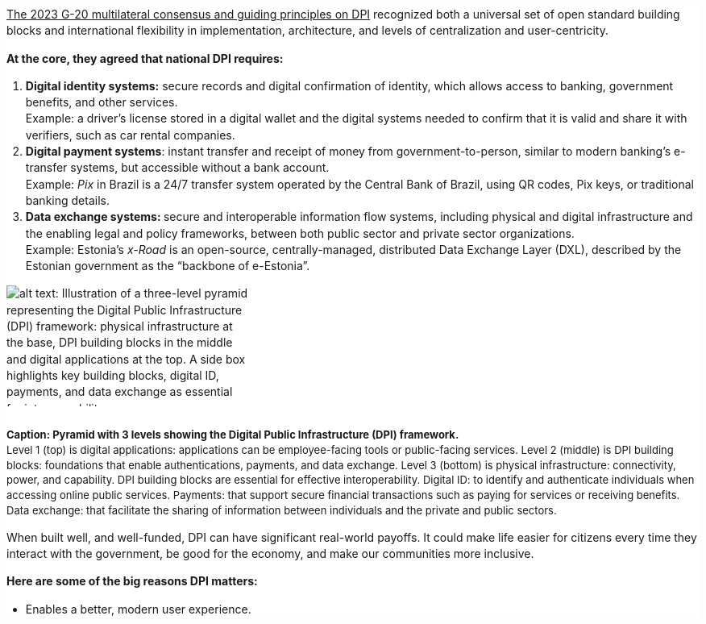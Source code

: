 

<p><a href="https://www.undp.org/press-releases/g20-digital-ministers-recognize-digital-public-infrastructure-accelerator-global-goals" target="_blank" rel="noreferrer noopener">The 2023 G-20 multilateral consensus and guiding principles on DPI</a> recognized both a universal set of open standard building blocks and international flexibility in implementation, architecture, and levels of centralization and user-centricity. </p>



<p><strong>At the core, they agreed that national DPI requires:</strong></p>



<ol class="wp-block-list">
<li><strong>Digital identity systems:</strong> secure records and digital confirmation of identity, which allows access to banking, government benefits, and other services.<br>Example: a driver’s license stored in a digital wallet and the digital systems needed to confirm that it is valid and share it with verifiers, such as car rental companies.<br></li>



<li><strong>Digital payment systems</strong>: instant transfer and receipt of money from government-to-person, similar to modern banking’s e-transfer systems, but accessible without a bank account. <br>Example: <em>Pix</em> in Brazil is a 24/7 transfer system operated by the Central Bank of Brazil, using QR codes, Pix keys, or traditional banking details.<br></li>



<li><strong>Data exchange systems: </strong>secure and interoperable information flow systems, including physical and digital infrastructure and the enabling legal and policy frameworks, between both public sector and private sector organizations. <br>Example: Estonia’s <em>x-Road </em>is an open-source, centrally-managed, distributed Data Exchange Layer (DXL), described by the Estonian government as the “backbone of e-Estonia”.&nbsp;</li>
</ol>


<img loading="lazy" decoding="async" width="1024" height="394" src="https://articles.alpha.canada.ca/uploads/sites/25/2025/06/DigitalPublicInfrastructureDPI_2025_Blog_Post_EN-1-1024x394.jpg" alt="alt text: Illustration of a three-level pyramid representing the Digital Public Infrastructure (DPI) framework: physical infrastructure at the base, DPI building blocks in the middle and digital applications at the top. A side box highlights key building blocks, digital ID, payments, and data exchange as essential for interoperability." class="wp-image-2962" style="max-width: 100%;height: auto;" srcset="https://articles.alpha.canada.ca/uploads/sites/25/2025/06/DigitalPublicInfrastructureDPI_2025_Blog_Post_EN-1-1024x394.jpg 1024w, https://articles.alpha.canada.ca/uploads/sites/25/2025/06/DigitalPublicInfrastructureDPI_2025_Blog_Post_EN-1-300x115.jpg 300w, https://articles.alpha.canada.ca/uploads/sites/25/2025/06/DigitalPublicInfrastructureDPI_2025_Blog_Post_EN-1-768x295.jpg 768w, https://articles.alpha.canada.ca/uploads/sites/25/2025/06/DigitalPublicInfrastructureDPI_2025_Blog_Post_EN-1-1536x591.jpg 1536w, https://articles.alpha.canada.ca/uploads/sites/25/2025/06/DigitalPublicInfrastructureDPI_2025_Blog_Post_EN-1-2048x788.jpg 2048w" sizes="auto, (max-width: 1024px) 100vw, 1024px" />


<p style="font-size:13px"><strong>Caption: Pyramid with 3 levels showing the Digital Public Infrastructure (DPI) framework. <br></strong>Level 1 (top) is digital applications: applications can be employee-facing tools or public-facing services. Level 2 (middle) is DPI building blocks: foundations that enable authentications, payments, and data exchange. Level 3 (bottom) is physical infrastructure: connectivity, power, and capability. DPI building blocks are essential for effective interoperability. Digital ID: to identify and authenticate individuals when accessing online public services. Payments: that support secure financial transactions such as paying for services or receiving benefits. Data exchange: that facilitate the sharing of information between individuals and the private and public sectors.</p>



<p>When built well, and well-funded, DPI can have significant real-world payoffs. It could make life easier for citizens every time they interact with the government, be good for the economy, and make our communities more inclusive. </p>



<p><strong>Here are some of the big reasons DPI matters:</strong></p>



<ul class="wp-block-list">
<li>Enables a better, modern user experience.</li>
